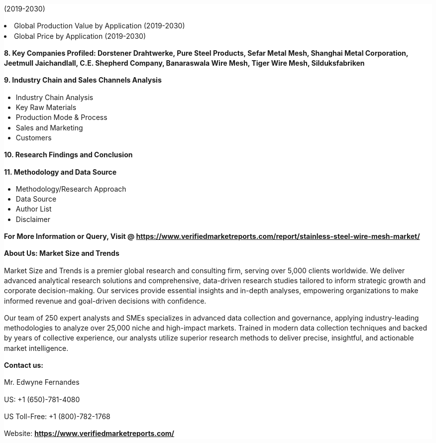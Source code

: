 (2019-2030)</li><li>Global Production Value by Application (2019-2030)</li><li>Global Price by Application (2019-2030)</li></ul><p><strong>8. Key Companies Profiled: Dorstener Drahtwerke, Pure Steel Products, Sefar Metal Mesh, Shanghai Metal Corporation, Jeetmull Jaichandlall, C.E. Shepherd Company, Banaraswala Wire Mesh, Tiger Wire Mesh, Silduksfabriken</strong></p><p><strong>9. Industry Chain and Sales Channels Analysis</strong></p><ul><li>Industry Chain Analysis</li><li>Key Raw Materials</li><li>Production Mode &amp; Process</li><li>Sales and Marketing</li><li>Customers</li></ul><p><strong>10. Research Findings and Conclusion</strong></p><p><strong>11. Methodology and Data Source</strong></p><ul><li>Methodology/Research Approach</li><li>Data Source</li><li>Author List</li><li>Disclaimer</li></ul></p><p><strong>For More Information or Query, Visit @ <a href="https://www.verifiedmarketreports.com/report/stainless-steel-wire-mesh-market/">https://www.verifiedmarketreports.com/report/stainless-steel-wire-mesh-market/</a></strong></p><p><strong>About Us: Market Size and Trends</strong></p><p>Market Size and Trends is a premier global research and consulting firm, serving over 5,000 clients worldwide. We deliver advanced analytical research solutions and comprehensive, data-driven research studies tailored to inform strategic growth and corporate decision-making. Our services provide essential insights and in-depth analyses, empowering organizations to make informed revenue and goal-driven decisions with confidence.</p><p>Our team of 250 expert analysts and SMEs specializes in advanced data collection and governance, applying industry-leading methodologies to analyze over 25,000 niche and high-impact markets. Trained in modern data collection techniques and backed by years of collective experience, our analysts utilize superior research methods to deliver precise, insightful, and actionable market intelligence.</p><p><strong>Contact us:</strong></p><p>Mr. Edwyne Fernandes</p><p>US: +1 (650)-781-4080</p><p>US Toll-Free: +1 (800)-782-1768</p><p>Website: <strong><a href="https://www.verifiedmarketreports.com/">https://www.verifiedmarketreports.com/</a></strong></p>
